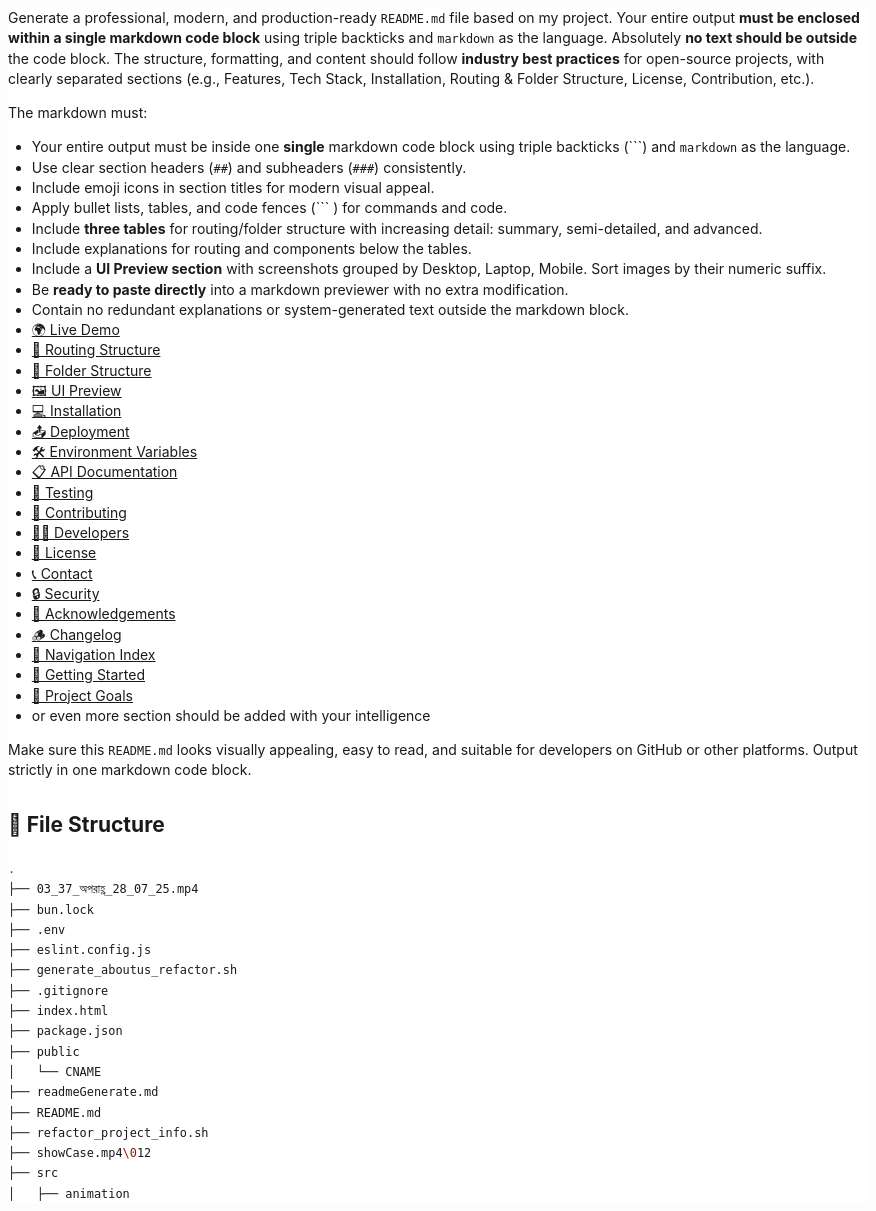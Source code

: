 Generate a professional, modern, and production-ready `README.md` file based on my project. Your entire output **must be enclosed within a single markdown code block** using triple backticks and `markdown` as the language. Absolutely **no text should be outside** the code block. The structure, formatting, and content should follow **industry best practices** for open-source projects, with clearly separated sections (e.g., Features, Tech Stack, Installation, Routing & Folder Structure, License, Contribution, etc.).

The markdown must:

- Your entire output must be inside one **single** markdown code block using triple backticks (```) and `markdown` as the language.
- Use clear section headers (`##`) and subheaders (`###`) consistently.
- Include emoji icons in section titles for modern visual appeal.
- Apply bullet lists, tables, and code fences (``` ) for commands and code.
- Include **three tables** for routing/folder structure with increasing detail: summary, semi-detailed, and advanced.
- Include explanations for routing and components below the tables.
- Include a **UI Preview section** with screenshots grouped by Desktop, Laptop, Mobile. Sort images by their numeric suffix.
- Be **ready to paste directly** into a markdown previewer with no extra modification.
- Contain no redundant explanations or system-generated text outside the markdown block.
- [🌍 Live Demo](#-live-demo)
- [🧭 Routing Structure](#-routing-structure)
- [🧱 Folder Structure](#-folder-structure)
- [🖼️ UI Preview](#-ui-preview)
- [💻 Installation](#-installation)
- [📤 Deployment](#-deployment)
- [🛠️ Environment Variables](#-environment-variables)
- [📋 API Documentation](#-api-documentation)
- [🧪 Testing](#-testing)
- [👥 Contributing](#-contributing)
- [🧑‍💻 Developers](#-developers)
- [📄 License](#-license)
- [📞 Contact](#-contact)
- [🔒 Security](#-security)
- [📌 Acknowledgements](#-acknowledgements)
- [🪵 Changelog](#-changelog)
- [🧭 Navigation Index](#-navigation-index)
- [🏁 Getting Started](#-getting-started)
- [🎯 Project Goals](#-project-goals)
- or even more section should be added with your intelligence

Make sure this `README.md` looks visually appealing, easy to read, and suitable for developers on GitHub or other platforms. Output strictly in one markdown code block.

## 📁 File Structure

```bash
.
├── 03_37_অপরাহ্ণ_28_07_25.mp4
├── bun.lock
├── .env
├── eslint.config.js
├── generate_aboutus_refactor.sh
├── .gitignore
├── index.html
├── package.json
├── public
│   └── CNAME
├── readmeGenerate.md
├── README.md
├── refactor_project_info.sh
├── showCase.mp4\012
├── src
│   ├── animation
```